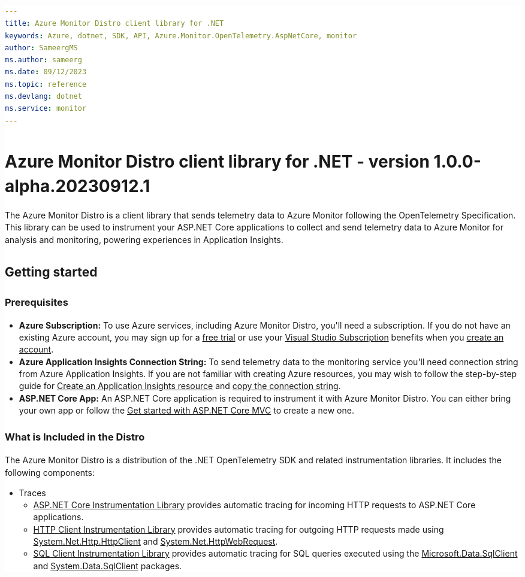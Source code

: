```yaml
---
title: Azure Monitor Distro client library for .NET
keywords: Azure, dotnet, SDK, API, Azure.Monitor.OpenTelemetry.AspNetCore, monitor
author: SameergMS
ms.author: sameerg
ms.date: 09/12/2023
ms.topic: reference
ms.devlang: dotnet
ms.service: monitor
---
```

# Azure Monitor Distro client library for .NET - version 1.0.0-alpha.20230912.1 


The Azure Monitor Distro is a client library that sends telemetry data to Azure Monitor following the OpenTelemetry Specification. This library can be used to instrument your ASP.NET Core applications to collect and send telemetry data to Azure Monitor for analysis and monitoring, powering experiences in Application Insights.

## Getting started

### Prerequisites

- **Azure Subscription:**  To use Azure services, including Azure Monitor Distro, you'll need a subscription.  If you do not have an existing Azure account, you may sign up for a [free trial](https://azure.microsoft.com/free/dotnet/) or use your [Visual Studio Subscription](https://visualstudio.microsoft.com/subscriptions/) benefits when you [create an account](https://azure.microsoft.com/account).
- **Azure Application Insights Connection String:** To send telemetry data to the monitoring service you'll need connection string from Azure Application Insights. If you are not familiar with creating Azure resources, you may wish to follow the step-by-step guide for [Create an Application Insights resource](/azure/azure-monitor/app/create-new-resource) and [copy the connection string](/azure/azure-monitor/app/sdk-connection-string?tabs=net#find-your-connection-string).
- **ASP.NET Core App:** An ASP.NET Core application is required to instrument it with Azure Monitor Distro. You can either bring your own app or follow the [Get started with ASP.NET Core MVC](/aspnet/core/tutorials/first-mvc-app/start-mvc) to create a new one.

### What is Included in the Distro

The Azure Monitor Distro is a distribution of the .NET OpenTelemetry SDK and related instrumentation libraries. It includes the following components:

* Traces
  * [ASP.NET Core Instrumentation Library](https://www.nuget.org/packages/OpenTelemetry.Instrumentation.AspNetCore/) provides automatic tracing for incoming HTTP requests to ASP.NET Core applications.
  * [HTTP Client Instrumentation Library](https://www.nuget.org/packages/OpenTelemetry.Instrumentation.Http/) provides automatic tracing for outgoing HTTP requests made using [System.Net.Http.HttpClient](/dotnet/api/system.net.http.httpclient) and [System.Net.HttpWebRequest](/dotnet/api/system.net.httpwebrequest).
  * [SQL Client Instrumentation Library](https://www.nuget.org/packages/OpenTelemetry.Instrumentation.SqlClient) provides automatic tracing for SQL queries executed using the [Microsoft.Data.SqlClient](https://www.nuget.org/packages/Microsoft.Data.SqlClient) and [System.Data.SqlClient](https://www.nuget.org/packages/System.Data.SqlClient) packages.
